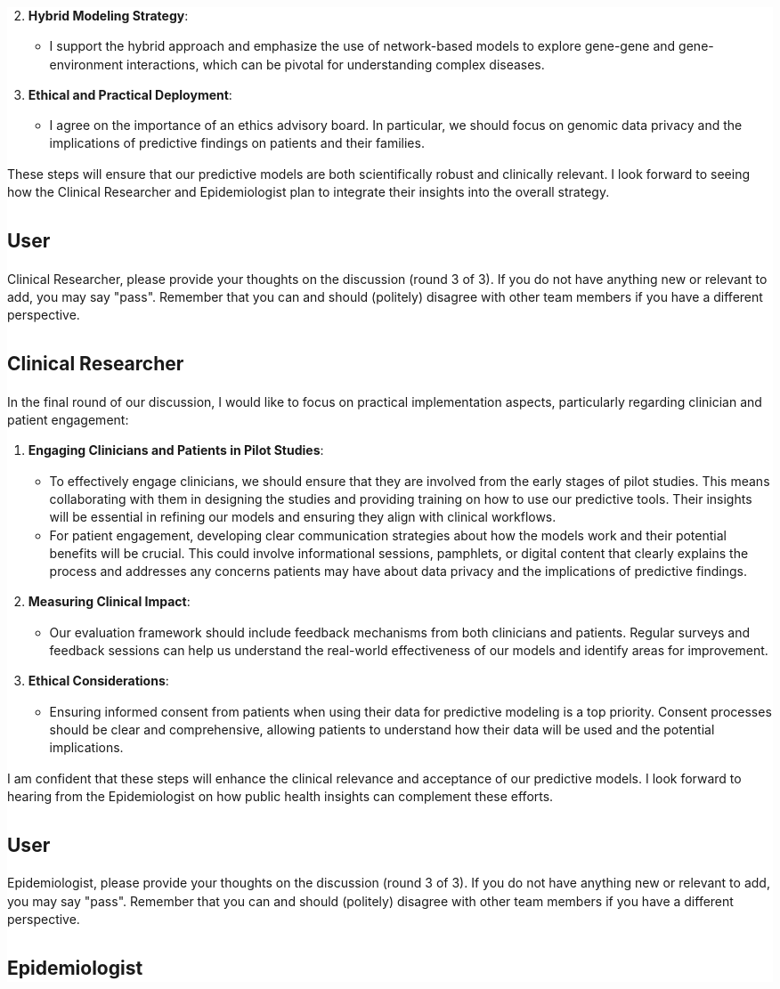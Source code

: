 2. **Hybrid Modeling Strategy**:
   - I support the hybrid approach and emphasize the use of network-based models to explore gene-gene and gene-environment interactions, which can be pivotal for understanding complex diseases.

3. **Ethical and Practical Deployment**:
   - I agree on the importance of an ethics advisory board. In particular, we should focus on genomic data privacy and the implications of predictive findings on patients and their families.

These steps will ensure that our predictive models are both scientifically robust and clinically relevant. I look forward to seeing how the Clinical Researcher and Epidemiologist plan to integrate their insights into the overall strategy.

## User

Clinical Researcher, please provide your thoughts on the discussion (round 3 of 3). If you do not have anything new or relevant to add, you may say "pass". Remember that you can and should (politely) disagree with other team members if you have a different perspective.

## Clinical Researcher

In the final round of our discussion, I would like to focus on practical implementation aspects, particularly regarding clinician and patient engagement:

1. **Engaging Clinicians and Patients in Pilot Studies**:
   - To effectively engage clinicians, we should ensure that they are involved from the early stages of pilot studies. This means collaborating with them in designing the studies and providing training on how to use our predictive tools. Their insights will be essential in refining our models and ensuring they align with clinical workflows.
   - For patient engagement, developing clear communication strategies about how the models work and their potential benefits will be crucial. This could involve informational sessions, pamphlets, or digital content that clearly explains the process and addresses any concerns patients may have about data privacy and the implications of predictive findings.

2. **Measuring Clinical Impact**:
   - Our evaluation framework should include feedback mechanisms from both clinicians and patients. Regular surveys and feedback sessions can help us understand the real-world effectiveness of our models and identify areas for improvement.

3. **Ethical Considerations**:
   - Ensuring informed consent from patients when using their data for predictive modeling is a top priority. Consent processes should be clear and comprehensive, allowing patients to understand how their data will be used and the potential implications.

I am confident that these steps will enhance the clinical relevance and acceptance of our predictive models. I look forward to hearing from the Epidemiologist on how public health insights can complement these efforts.

## User

Epidemiologist, please provide your thoughts on the discussion (round 3 of 3). If you do not have anything new or relevant to add, you may say "pass". Remember that you can and should (politely) disagree with other team members if you have a different perspective.

## Epidemiologist
